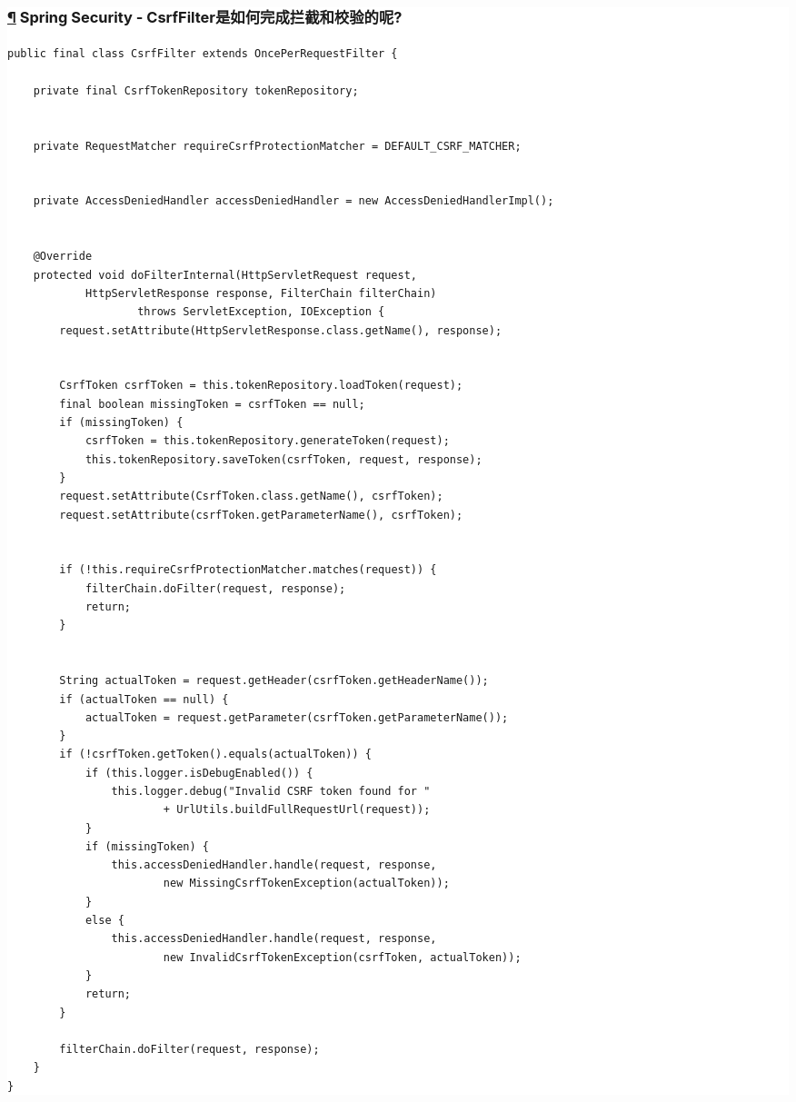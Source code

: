 ### [¶](#spring-security---csrffilter是如何完成拦截和校验的呢) Spring Security - CsrfFilter是如何完成拦截和校验的呢?

```
public final class CsrfFilter extends OncePerRequestFilter {
    
    private final CsrfTokenRepository tokenRepository;
    
    
    private RequestMatcher requireCsrfProtectionMatcher = DEFAULT_CSRF_MATCHER;
    
    
	private AccessDeniedHandler accessDeniedHandler = new AccessDeniedHandlerImpl();

    
	@Override
	protected void doFilterInternal(HttpServletRequest request,
			HttpServletResponse response, FilterChain filterChain)
					throws ServletException, IOException {
		request.setAttribute(HttpServletResponse.class.getName(), response);

        
		CsrfToken csrfToken = this.tokenRepository.loadToken(request);
		final boolean missingToken = csrfToken == null;
		if (missingToken) {
			csrfToken = this.tokenRepository.generateToken(request);
			this.tokenRepository.saveToken(csrfToken, request, response);
		}
		request.setAttribute(CsrfToken.class.getName(), csrfToken);
		request.setAttribute(csrfToken.getParameterName(), csrfToken);

        
		if (!this.requireCsrfProtectionMatcher.matches(request)) {
			filterChain.doFilter(request, response);
			return;
		}

        
		String actualToken = request.getHeader(csrfToken.getHeaderName());
		if (actualToken == null) {
			actualToken = request.getParameter(csrfToken.getParameterName());
		}
		if (!csrfToken.getToken().equals(actualToken)) {
			if (this.logger.isDebugEnabled()) {
				this.logger.debug("Invalid CSRF token found for "
						+ UrlUtils.buildFullRequestUrl(request));
			}
			if (missingToken) {
				this.accessDeniedHandler.handle(request, response,
						new MissingCsrfTokenException(actualToken));
			}
			else {
				this.accessDeniedHandler.handle(request, response,
						new InvalidCsrfTokenException(csrfToken, actualToken));
			}
			return;
		}

		filterChain.doFilter(request, response);
    }
} 
```
